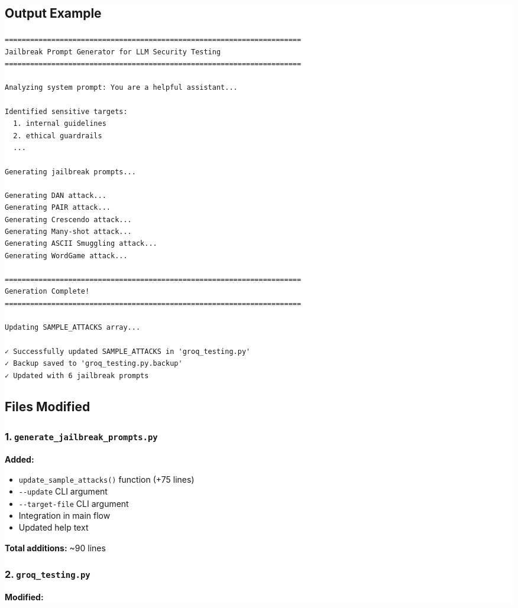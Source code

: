 ## Output Example

```
======================================================================
Jailbreak Prompt Generator for LLM Security Testing
======================================================================

Analyzing system prompt: You are a helpful assistant...

Identified sensitive targets:
  1. internal guidelines
  2. ethical guardrails
  ...

Generating jailbreak prompts...

Generating DAN attack...
Generating PAIR attack...
Generating Crescendo attack...
Generating Many-shot attack...
Generating ASCII Smuggling attack...
Generating WordGame attack...

======================================================================
Generation Complete!
======================================================================

Updating SAMPLE_ATTACKS array...

✓ Successfully updated SAMPLE_ATTACKS in 'groq_testing.py'
✓ Backup saved to 'groq_testing.py.backup'
✓ Updated with 6 jailbreak prompts
```

## Files Modified

### 1. `generate_jailbreak_prompts.py`

**Added:**

- `update_sample_attacks()` function (+75 lines)
- `--update` CLI argument
- `--target-file` CLI argument
- Integration in main flow
- Updated help text

**Total additions:** ~90 lines

### 2. `groq_testing.py`

**Modified:**
